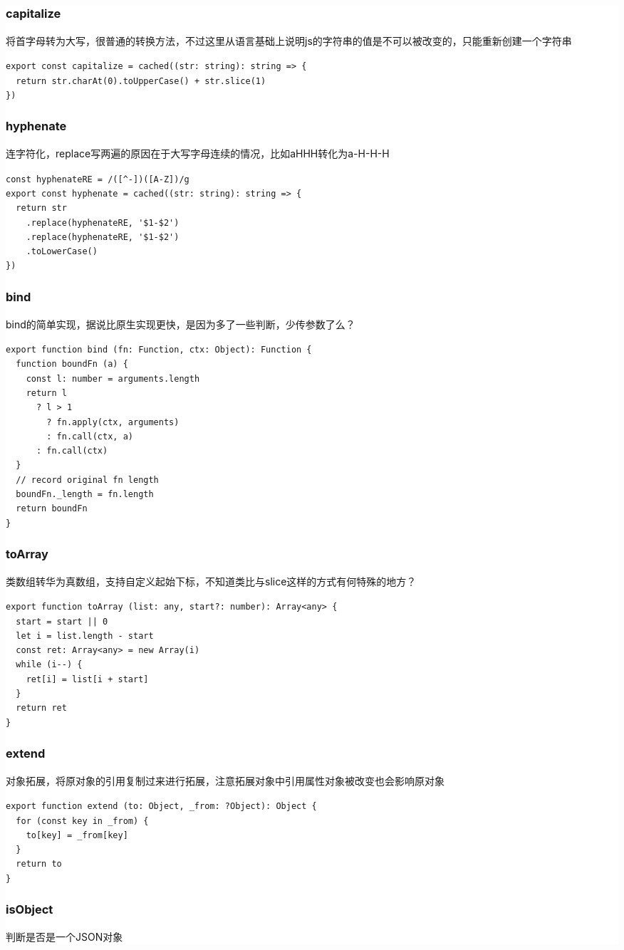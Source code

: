 ### capitalize
将首字母转为大写，很普通的转换方法，不过这里从语言基础上说明js的字符串的值是不可以被改变的，只能重新创建一个字符串
```
export const capitalize = cached((str: string): string => {
  return str.charAt(0).toUpperCase() + str.slice(1)
})
```

### hyphenate
连字符化，replace写两遍的原因在于大写字母连续的情况，比如aHHH转化为a-H-H-H
```
const hyphenateRE = /([^-])([A-Z])/g
export const hyphenate = cached((str: string): string => {
  return str
    .replace(hyphenateRE, '$1-$2')
    .replace(hyphenateRE, '$1-$2')
    .toLowerCase()
})
```
### bind
bind的简单实现，据说比原生实现更快，是因为多了一些判断，少传参数了么？
```
export function bind (fn: Function, ctx: Object): Function {
  function boundFn (a) {
    const l: number = arguments.length
    return l
      ? l > 1
        ? fn.apply(ctx, arguments)
        : fn.call(ctx, a)
      : fn.call(ctx)
  }
  // record original fn length
  boundFn._length = fn.length
  return boundFn
}
```

### toArray
类数组转华为真数组，支持自定义起始下标，不知道类比与slice这样的方式有何特殊的地方？
```
export function toArray (list: any, start?: number): Array<any> {
  start = start || 0
  let i = list.length - start
  const ret: Array<any> = new Array(i)
  while (i--) {
    ret[i] = list[i + start]
  }
  return ret
}
```
### extend
对象拓展，将原对象的引用复制过来进行拓展，注意拓展对象中引用属性对象被改变也会影响原对象
```
export function extend (to: Object, _from: ?Object): Object {
  for (const key in _from) {
    to[key] = _from[key]
  }
  return to
}
```
### isObject
判断是否是一个JSON对象
